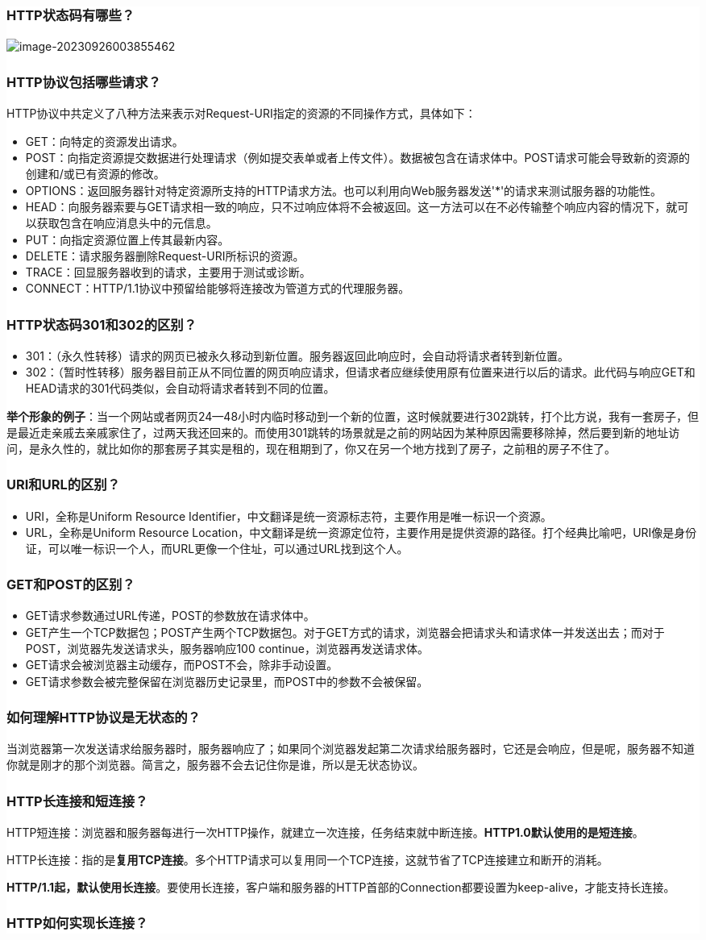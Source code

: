 ### HTTP状态码有哪些？

![image-20230926003855462](C:\Users\97434\AppData\Roaming\Typora\typora-user-images\image-20230926003855462.png)

### HTTP协议包括哪些请求？

HTTP协议中共定义了八种方法来表示对Request-URI指定的资源的不同操作方式，具体如下：

- GET：向特定的资源发出请求。
- POST：向指定资源提交数据进行处理请求（例如提交表单或者上传文件）。数据被包含在请求体中。POST请求可能会导致新的资源的创建和/或已有资源的修改。
- OPTIONS：返回服务器针对特定资源所支持的HTTP请求方法。也可以利用向Web服务器发送'*'的请求来测试服务器的功能性。
- HEAD：向服务器索要与GET请求相一致的响应，只不过响应体将不会被返回。这一方法可以在不必传输整个响应内容的情况下，就可以获取包含在响应消息头中的元信息。
- PUT：向指定资源位置上传其最新内容。
- DELETE：请求服务器删除Request-URI所标识的资源。
- TRACE：回显服务器收到的请求，主要用于测试或诊断。
- CONNECT：HTTP/1.1协议中预留给能够将连接改为管道方式的代理服务器。

### HTTP状态码301和302的区别？

- 301：（永久性转移）请求的网页已被永久移动到新位置。服务器返回此响应时，会自动将请求者转到新位置。
- 302：（暂时性转移）服务器目前正从不同位置的网页响应请求，但请求者应继续使用原有位置来进行以后的请求。此代码与响应GET和HEAD请求的301代码类似，会自动将请求者转到不同的位置。

**举个形象的例子**：当一个网站或者网页24—48小时内临时移动到一个新的位置，这时候就要进行302跳转，打个比方说，我有一套房子，但是最近走亲戚去亲戚家住了，过两天我还回来的。而使用301跳转的场景就是之前的网站因为某种原因需要移除掉，然后要到新的地址访问，是永久性的，就比如你的那套房子其实是租的，现在租期到了，你又在另一个地方找到了房子，之前租的房子不住了。

### URI和URL的区别？

- URI，全称是Uniform Resource Identifier，中文翻译是统一资源标志符，主要作用是唯一标识一个资源。
- URL，全称是Uniform Resource Location，中文翻译是统一资源定位符，主要作用是提供资源的路径。打个经典比喻吧，URI像是身份证，可以唯一标识一个人，而URL更像一个住址，可以通过URL找到这个人。

### GET和POST的区别？

- GET请求参数通过URL传递，POST的参数放在请求体中。
- GET产生一个TCP数据包；POST产生两个TCP数据包。对于GET方式的请求，浏览器会把请求头和请求体一并发送出去；而对于POST，浏览器先发送请求头，服务器响应100 continue，浏览器再发送请求体。
- GET请求会被浏览器主动缓存，而POST不会，除非手动设置。
- GET请求参数会被完整保留在浏览器历史记录里，而POST中的参数不会被保留。

### 如何理解HTTP协议是无状态的？

当浏览器第一次发送请求给服务器时，服务器响应了；如果同个浏览器发起第二次请求给服务器时，它还是会响应，但是呢，服务器不知道你就是刚才的那个浏览器。简言之，服务器不会去记住你是谁，所以是无状态协议。

### HTTP长连接和短连接？

HTTP短连接：浏览器和服务器每进行一次HTTP操作，就建立一次连接，任务结束就中断连接。**HTTP1.0默认使用的是短连接**。

HTTP长连接：指的是**复用TCP连接**。多个HTTP请求可以复用同一个TCP连接，这就节省了TCP连接建立和断开的消耗。

**HTTP/1.1起，默认使用长连接**。要使用长连接，客户端和服务器的HTTP首部的Connection都要设置为keep-alive，才能支持长连接。

### HTTP如何实现长连接？
